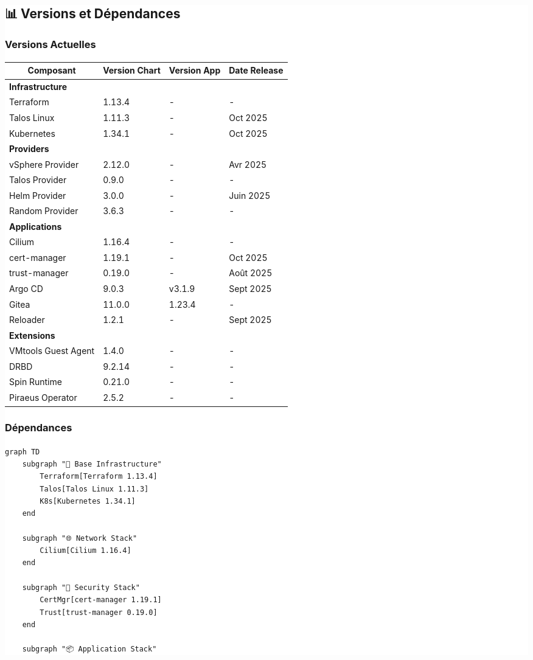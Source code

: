 
## 📊 Versions et Dépendances

### Versions Actuelles

| Composant | Version Chart | Version App | Date Release |
|-----------|--------------|-------------|--------------|
| **Infrastructure** |
| Terraform | 1.13.4 | - | - |
| Talos Linux | 1.11.3 | - | Oct 2025 |
| Kubernetes | 1.34.1 | - | Oct 2025 |
| **Providers** |
| vSphere Provider | 2.12.0 | - | Avr 2025 |
| Talos Provider | 0.9.0 | - | - |
| Helm Provider | 3.0.0 | - | Juin 2025 |
| Random Provider | 3.6.3 | - | - |
| **Applications** |
| Cilium | 1.16.4 | - | - |
| cert-manager | 1.19.1 | - | Oct 2025 |
| trust-manager | 0.19.0 | - | Août 2025 |
| Argo CD | 9.0.3 | v3.1.9 | Sept 2025 |
| Gitea | 11.0.0 | 1.23.4 | - |
| Reloader | 1.2.1 | - | Sept 2025 |
| **Extensions** |
| VMtools Guest Agent | 1.4.0 | - | - |
| DRBD | 9.2.14 | - | - |
| Spin Runtime | 0.21.0 | - | - |
| Piraeus Operator | 2.5.2 | - | - |

### Dépendances

```mermaid
graph TD
    subgraph "🔧 Base Infrastructure"
        Terraform[Terraform 1.13.4]
        Talos[Talos Linux 1.11.3]
        K8s[Kubernetes 1.34.1]
    end
    
    subgraph "🌐 Network Stack"
        Cilium[Cilium 1.16.4]
    end
    
    subgraph "🔐 Security Stack"
        CertMgr[cert-manager 1.19.1]
        Trust[trust-manager 0.19.0]
    end
    
    subgraph "📦 Application Stack"
```